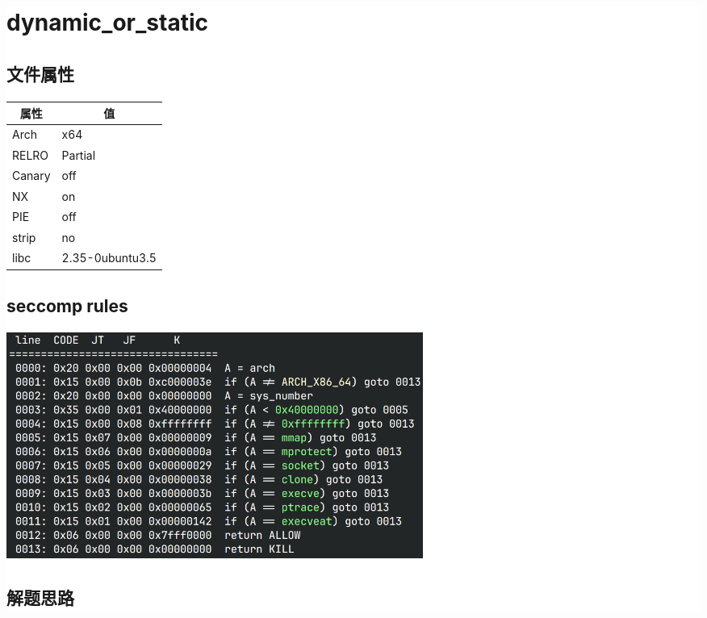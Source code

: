 # dynamic_or_static 

## 文件属性

|属性  |值    |
|------|------|
|Arch  |x64   |
|RELRO|Partial|
|Canary|off   |
|NX    |on    |
|PIE   |off   |
|strip |no    |
|libc  |2.35-0ubuntu3.5|

## seccomp rules

<img src="./assets/seccomp.png" height="60%" width="60%">

## 解题思路
